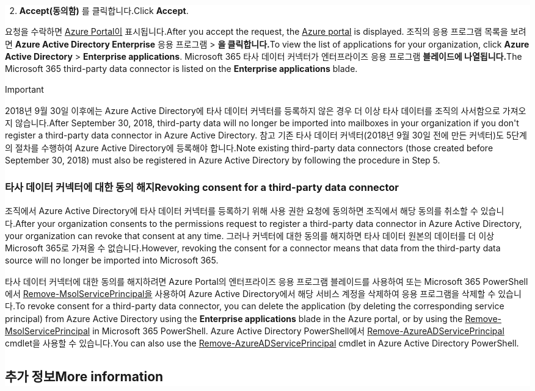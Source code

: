 2. <span data-ttu-id="e36b6-386">**Accept(동의함)** 를 클릭합니다.</span><span class="sxs-lookup"><span data-stu-id="e36b6-386">Click **Accept**.</span></span>

<span data-ttu-id="e36b6-387">요청을 수락하면 [Azure Portal이](https://portal.azure.com) 표시됩니다.</span><span class="sxs-lookup"><span data-stu-id="e36b6-387">After you accept the request, the [Azure portal](https://portal.azure.com) is displayed.</span></span> <span data-ttu-id="e36b6-388">조직의 응용 프로그램 목록을 보려면 **Azure Active Directory Enterprise** 응용 프로그램  >  **을 클릭합니다.**</span><span class="sxs-lookup"><span data-stu-id="e36b6-388">To view the list of applications for your organization, click **Azure Active Directory** > **Enterprise applications**.</span></span> <span data-ttu-id="e36b6-389">Microsoft 365 타사 데이터 커넥터가 엔터프라이즈 응용 프로그램 **블레이드에 나열됩니다.**</span><span class="sxs-lookup"><span data-stu-id="e36b6-389">The Microsoft 365 third-party data connector is listed on the **Enterprise applications** blade.</span></span>

> [!IMPORTANT]
> <span data-ttu-id="e36b6-390">2018년 9월 30일 이후에는 Azure Active Directory에 타사 데이터 커넥터를 등록하지 않은 경우 더 이상 타사 데이터를 조직의 사서함으로 가져오지 않습니다.</span><span class="sxs-lookup"><span data-stu-id="e36b6-390">After September 30, 2018, third-party data will no longer be imported into mailboxes in your organization if you don't register a third-party data connector in Azure Active Directory.</span></span> <span data-ttu-id="e36b6-391">참고 기존 타사 데이터 커넥터(2018년 9월 30일 전에 만든 커넥터)도 5단계의 절차를 수행하여 Azure Active Directory에 등록해야 합니다.</span><span class="sxs-lookup"><span data-stu-id="e36b6-391">Note existing third-party data connectors (those created before September 30, 2018) must also be registered in Azure Active Directory by following the procedure in Step 5.</span></span>

### <a name="revoking-consent-for-a-third-party-data-connector"></a><span data-ttu-id="e36b6-392">타사 데이터 커넥터에 대한 동의 해지</span><span class="sxs-lookup"><span data-stu-id="e36b6-392">Revoking consent for a third-party data connector</span></span>

<span data-ttu-id="e36b6-393">조직에서 Azure Active Directory에 타사 데이터 커넥터를 등록하기 위해 사용 권한 요청에 동의하면 조직에서 해당 동의를 취소할 수 있습니다.</span><span class="sxs-lookup"><span data-stu-id="e36b6-393">After your organization consents to the permissions request to register a third-party data connector in Azure Active Directory, your organization can revoke that consent at any time.</span></span> <span data-ttu-id="e36b6-394">그러나 커넥터에 대한 동의를 해지하면 타사 데이터 원본의 데이터를 더 이상 Microsoft 365로 가져올 수 없습니다.</span><span class="sxs-lookup"><span data-stu-id="e36b6-394">However, revoking the consent for a connector means that data from the third-party data source will no longer be imported into Microsoft 365.</span></span>

<span data-ttu-id="e36b6-395">타사 데이터 커넥터에 대한 동의를 해지하려면 Azure Portal의 엔터프라이즈 응용 프로그램 블레이드를 사용하여 또는  Microsoft 365 PowerShell에서 [Remove-MsolServicePrincipal을](/powershell/module/msonline/remove-msolserviceprincipal) 사용하여 Azure Active Directory에서 해당 서비스 계정을 삭제하여 응용 프로그램을 삭제할 수 있습니다.</span><span class="sxs-lookup"><span data-stu-id="e36b6-395">To revoke consent for a third-party data connector, you can delete the application (by deleting the corresponding service principal) from Azure Active Directory using the **Enterprise applications** blade in the Azure portal, or by using the [Remove-MsolServicePrincipal](/powershell/module/msonline/remove-msolserviceprincipal) in Microsoft 365 PowerShell.</span></span> <span data-ttu-id="e36b6-396">Azure Active Directory PowerShell에서 [Remove-AzureADServicePrincipal](/powershell/module/azuread/remove-azureadserviceprincipal) cmdlet을 사용할 수 있습니다.</span><span class="sxs-lookup"><span data-stu-id="e36b6-396">You can also use the [Remove-AzureADServicePrincipal](/powershell/module/azuread/remove-azureadserviceprincipal) cmdlet in Azure Active Directory PowerShell.</span></span>
  
## <a name="more-information"></a><span data-ttu-id="e36b6-397">추가 정보</span><span class="sxs-lookup"><span data-stu-id="e36b6-397">More information</span></span>
